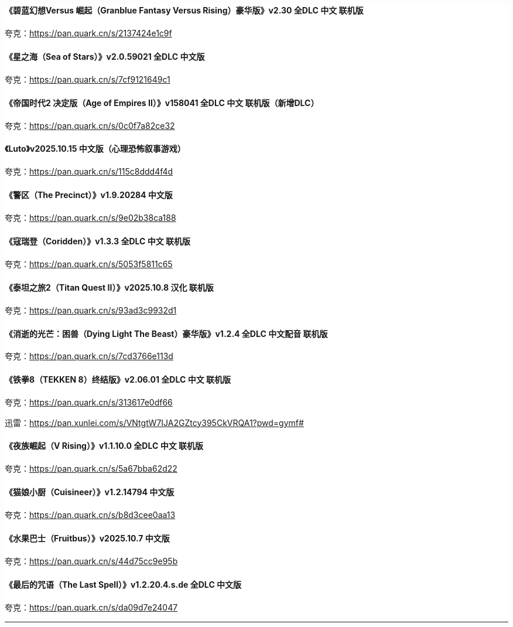 #### 《碧蓝幻想Versus 崛起（Granblue Fantasy Versus Rising）豪华版》v2.30 全DLC 中文 联机版

夸克：https://pan.quark.cn/s/2137424e1c9f

#### 《星之海（Sea of Stars）》v2.0.59021 全DLC 中文版

夸克：https://pan.quark.cn/s/7cf9121649c1

#### 《帝国时代2 决定版（Age of Empires II）》v158041 全DLC 中文 联机版（新增DLC）

夸克：https://pan.quark.cn/s/0c0f7a82ce32

#### 《Luto》v2025.10.15 中文版（心理恐怖叙事游戏）

夸克：https://pan.quark.cn/s/115c8ddd4f4d

#### 《警区（The Precinct）》v1.9.20284 中文版

夸克：https://pan.quark.cn/s/9e02b38ca188

#### 《寇瑞登（Coridden）》v1.3.3 全DLC 中文 联机版

夸克：https://pan.quark.cn/s/5053f5811c65

#### 《泰坦之旅2（Titan Quest II）》v2025.10.8 汉化 联机版

夸克：https://pan.quark.cn/s/93ad3c9932d1

#### 《消逝的光芒：困兽（Dying Light The Beast）豪华版》v1.2.4 全DLC 中文配音 联机版

夸克：https://pan.quark.cn/s/7cd3766e113d

#### 《铁拳8（TEKKEN 8）终结版》v2.06.01 全DLC 中文 联机版

夸克：https://pan.quark.cn/s/313617e0df66

迅雷：https://pan.xunlei.com/s/VNtgtW7IJA2GZtcy395CkVRQA1?pwd=gymf#

#### 《夜族崛起（V Rising）》v1.1.10.0 全DLC 中文 联机版

夸克：https://pan.quark.cn/s/5a67bba62d22

#### 《猫娘小厨（Cuisineer）》v1.2.14794 中文版

夸克：https://pan.quark.cn/s/b8d3cee0aa13

#### 《水果巴士（Fruitbus）》v2025.10.7 中文版

夸克：https://pan.quark.cn/s/44d75cc9e95b

#### 《最后的咒语（The Last Spell）》v1.2.20.4.s.de 全DLC 中文版

夸克：https://pan.quark.cn/s/da09d7e24047

---
